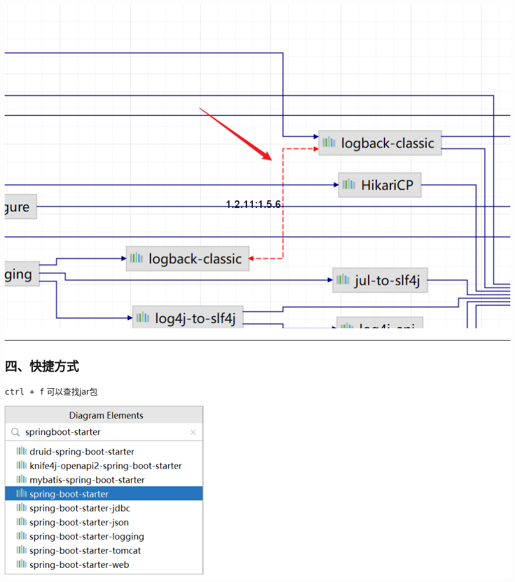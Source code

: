 ![image-20241207190509140](./assets/image-20241207190509140.png)

---

## 四、快捷方式

<kbd>ctrl + f</kbd> 可以查找jar包

<img src="./assets/image-20241207183552312.png" alt="image-20241207183552312" style="zoom:80%;" />
